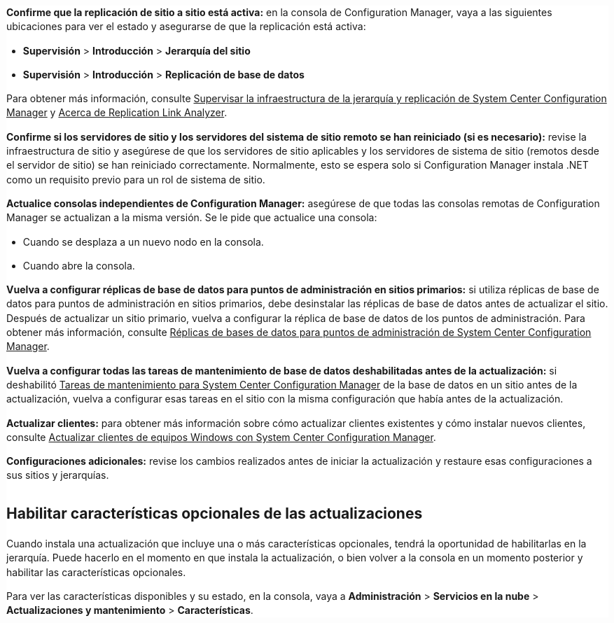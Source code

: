 **Confirme que la replicación de sitio a sitio está activa:** en la consola de Configuration Manager, vaya a las siguientes ubicaciones para ver el estado y asegurarse de que la replicación está activa:  

-   **Supervisión** > **Introducción** > **Jerarquía del sitio**  

-   **Supervisión** > **Introducción** > **Replicación de base de datos**  

Para obtener más información, consulte [Supervisar la infraestructura de la jerarquía y replicación de System Center Configuration Manager](../../../core/servers/manage/monitor-hierarchy-and-replication-infrastructure.md) y [Acerca de Replication Link Analyzer](../../../core/servers/manage/monitor-hierarchy-and-replication-infrastructure.md#BKMK_RLA).  

 **Confirme si los servidores de sitio y los servidores del sistema de sitio remoto se han reiniciado (si es necesario):** revise la infraestructura de sitio y asegúrese de que los servidores de sitio aplicables y los servidores de sistema de sitio (remotos desde el servidor de sitio) se han reiniciado correctamente.  Normalmente, esto se espera solo si Configuration Manager instala .NET como un requisito previo para un rol de sistema de sitio.  

 **Actualice consolas independientes de Configuration Manager:** asegúrese de que todas las consolas remotas de Configuration Manager se actualizan a la misma versión. Se le pide que actualice una consola:  

-   Cuando se desplaza a un nuevo nodo en la consola.  

-   Cuando abre la consola.  

**Vuelva a configurar réplicas de base de datos para puntos de administración en sitios primarios:** si utiliza réplicas de base de datos para puntos de administración en sitios primarios, debe desinstalar las réplicas de base de datos antes de actualizar el sitio. Después de actualizar un sitio primario, vuelva a configurar la réplica de base de datos de los puntos de administración. Para obtener más información, consulte [Réplicas de bases de datos para puntos de administración de System Center Configuration Manager](../../../core/servers/deploy/configure/database-replicas-for-management-points.md).  

**Vuelva a configurar todas las tareas de mantenimiento de base de datos deshabilitadas antes de la actualización:** si deshabilitó [Tareas de mantenimiento para System Center Configuration Manager](../../../core/servers/manage/maintenance-tasks.md) de la base de datos en un sitio antes de la actualización, vuelva a configurar esas tareas en el sitio con la misma configuración que había antes de la actualización.  

**Actualizar clientes:** para obtener más información sobre cómo actualizar clientes existentes y cómo instalar nuevos clientes, consulte [Actualizar clientes de equipos Windows con System Center Configuration Manager](../../../core/clients/manage/upgrade/upgrade-clients-for-windows-computers.md).  

**Configuraciones adicionales:** revise los cambios realizados antes de iniciar la actualización y restaure esas configuraciones a sus sitios y jerarquías.  

##  <a name="a-namebkmkoptionsa-enable-optional-features-from-updates"></a><a name="bkmk_options"></a> Habilitar características opcionales de las actualizaciones  
Cuando instala una actualización que incluye una o más características opcionales, tendrá la oportunidad de habilitarlas en la jerarquía.  Puede hacerlo en el momento en que instala la actualización, o bien volver a la consola en un momento posterior y habilitar las características opcionales.

Para ver las características disponibles y su estado, en la consola, vaya a **Administración** > **Servicios en la nube** > **Actualizaciones y mantenimiento** > **Características**.
